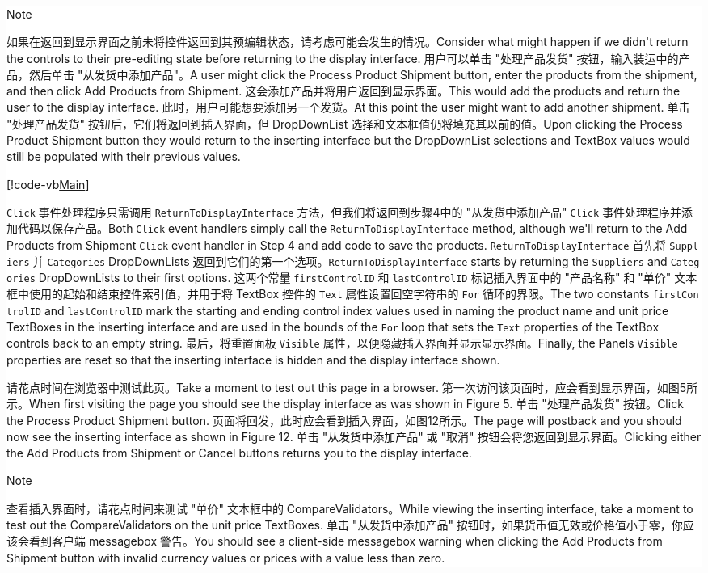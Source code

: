 > [!NOTE]
> <span data-ttu-id="4e30b-254">如果在返回到显示界面之前未将控件返回到其预编辑状态，请考虑可能会发生的情况。</span><span class="sxs-lookup"><span data-stu-id="4e30b-254">Consider what might happen if we didn't return the controls to their pre-editing state before returning to the display interface.</span></span> <span data-ttu-id="4e30b-255">用户可以单击 "处理产品发货" 按钮，输入装运中的产品，然后单击 "从发货中添加产品"。</span><span class="sxs-lookup"><span data-stu-id="4e30b-255">A user might click the Process Product Shipment button, enter the products from the shipment, and then click Add Products from Shipment.</span></span> <span data-ttu-id="4e30b-256">这会添加产品并将用户返回到显示界面。</span><span class="sxs-lookup"><span data-stu-id="4e30b-256">This would add the products and return the user to the display interface.</span></span> <span data-ttu-id="4e30b-257">此时，用户可能想要添加另一个发货。</span><span class="sxs-lookup"><span data-stu-id="4e30b-257">At this point the user might want to add another shipment.</span></span> <span data-ttu-id="4e30b-258">单击 "处理产品发货" 按钮后，它们将返回到插入界面，但 DropDownList 选择和文本框值仍将填充其以前的值。</span><span class="sxs-lookup"><span data-stu-id="4e30b-258">Upon clicking the Process Product Shipment button they would return to the inserting interface but the DropDownList selections and TextBox values would still be populated with their previous values.</span></span>

[!code-vb[Main](batch-inserting-vb/samples/sample5.vb)]

<span data-ttu-id="4e30b-259">`Click` 事件处理程序只需调用 `ReturnToDisplayInterface` 方法，但我们将返回到步骤4中的 "从发货中添加产品" `Click` 事件处理程序并添加代码以保存产品。</span><span class="sxs-lookup"><span data-stu-id="4e30b-259">Both `Click` event handlers simply call the `ReturnToDisplayInterface` method, although we'll return to the Add Products from Shipment `Click` event handler in Step 4 and add code to save the products.</span></span> <span data-ttu-id="4e30b-260">`ReturnToDisplayInterface` 首先将 `Suppliers` 并 `Categories` DropDownLists 返回到它们的第一个选项。</span><span class="sxs-lookup"><span data-stu-id="4e30b-260">`ReturnToDisplayInterface` starts by returning the `Suppliers` and `Categories` DropDownLists to their first options.</span></span> <span data-ttu-id="4e30b-261">这两个常量 `firstControlID` 和 `lastControlID` 标记插入界面中的 "产品名称" 和 "单价" 文本框中使用的起始和结束控件索引值，并用于将 TextBox 控件的 `Text` 属性设置回空字符串的 `For` 循环的界限。</span><span class="sxs-lookup"><span data-stu-id="4e30b-261">The two constants `firstControlID` and `lastControlID` mark the starting and ending control index values used in naming the product name and unit price TextBoxes in the inserting interface and are used in the bounds of the `For` loop that sets the `Text` properties of the TextBox controls back to an empty string.</span></span> <span data-ttu-id="4e30b-262">最后，将重置面板 `Visible` 属性，以便隐藏插入界面并显示显示界面。</span><span class="sxs-lookup"><span data-stu-id="4e30b-262">Finally, the Panels `Visible` properties are reset so that the inserting interface is hidden and the display interface shown.</span></span>

<span data-ttu-id="4e30b-263">请花点时间在浏览器中测试此页。</span><span class="sxs-lookup"><span data-stu-id="4e30b-263">Take a moment to test out this page in a browser.</span></span> <span data-ttu-id="4e30b-264">第一次访问该页面时，应会看到显示界面，如图5所示。</span><span class="sxs-lookup"><span data-stu-id="4e30b-264">When first visiting the page you should see the display interface as was shown in Figure 5.</span></span> <span data-ttu-id="4e30b-265">单击 "处理产品发货" 按钮。</span><span class="sxs-lookup"><span data-stu-id="4e30b-265">Click the Process Product Shipment button.</span></span> <span data-ttu-id="4e30b-266">页面将回发，此时应会看到插入界面，如图12所示。</span><span class="sxs-lookup"><span data-stu-id="4e30b-266">The page will postback and you should now see the inserting interface as shown in Figure 12.</span></span> <span data-ttu-id="4e30b-267">单击 "从发货中添加产品" 或 "取消" 按钮会将您返回到显示界面。</span><span class="sxs-lookup"><span data-stu-id="4e30b-267">Clicking either the Add Products from Shipment or Cancel buttons returns you to the display interface.</span></span>

> [!NOTE]
> <span data-ttu-id="4e30b-268">查看插入界面时，请花点时间来测试 "单价" 文本框中的 CompareValidators。</span><span class="sxs-lookup"><span data-stu-id="4e30b-268">While viewing the inserting interface, take a moment to test out the CompareValidators on the unit price TextBoxes.</span></span> <span data-ttu-id="4e30b-269">单击 "从发货中添加产品" 按钮时，如果货币值无效或价格值小于零，你应该会看到客户端 messagebox 警告。</span><span class="sxs-lookup"><span data-stu-id="4e30b-269">You should see a client-side messagebox warning when clicking the Add Products from Shipment button with invalid currency values or prices with a value less than zero.</span></span>
